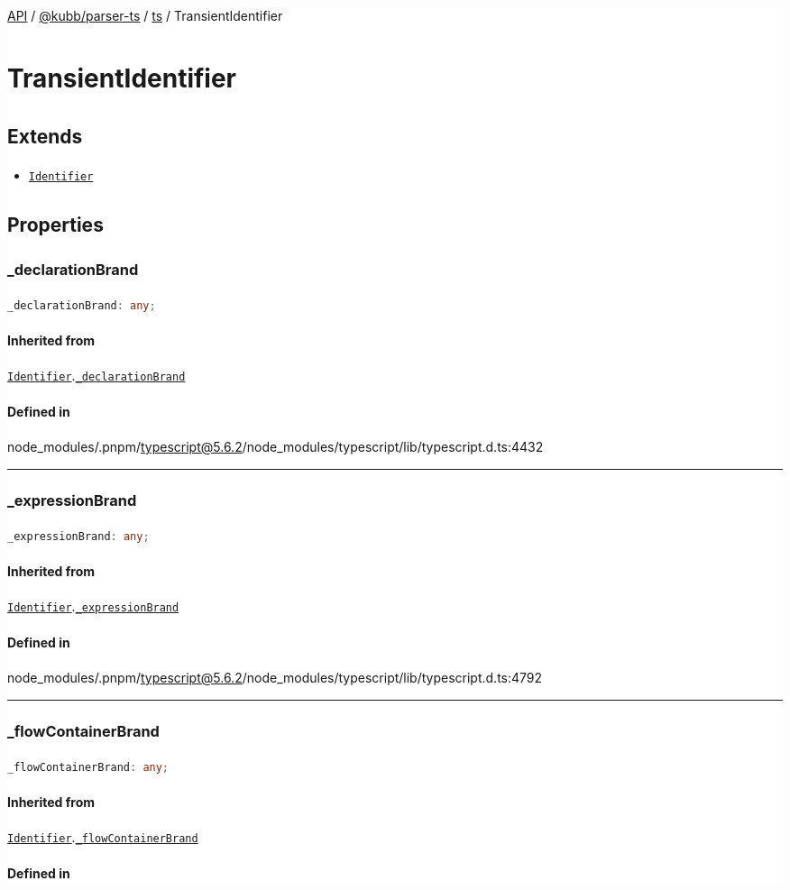[API](../../../../../packages.md) / [@kubb/parser-ts](../../../index.md) / [ts](../index.md) / TransientIdentifier

# TransientIdentifier

## Extends

- [`Identifier`](Identifier.md)

## Properties

### \_declarationBrand

```ts
_declarationBrand: any;
```

#### Inherited from

[`Identifier`](Identifier.md).[`_declarationBrand`](Identifier.md#declarationbrand)

#### Defined in

node\_modules/.pnpm/typescript@5.6.2/node\_modules/typescript/lib/typescript.d.ts:4432

***

### \_expressionBrand

```ts
_expressionBrand: any;
```

#### Inherited from

[`Identifier`](Identifier.md).[`_expressionBrand`](Identifier.md#expressionbrand)

#### Defined in

node\_modules/.pnpm/typescript@5.6.2/node\_modules/typescript/lib/typescript.d.ts:4792

***

### \_flowContainerBrand

```ts
_flowContainerBrand: any;
```

#### Inherited from

[`Identifier`](Identifier.md).[`_flowContainerBrand`](Identifier.md#flowcontainerbrand)

#### Defined in
